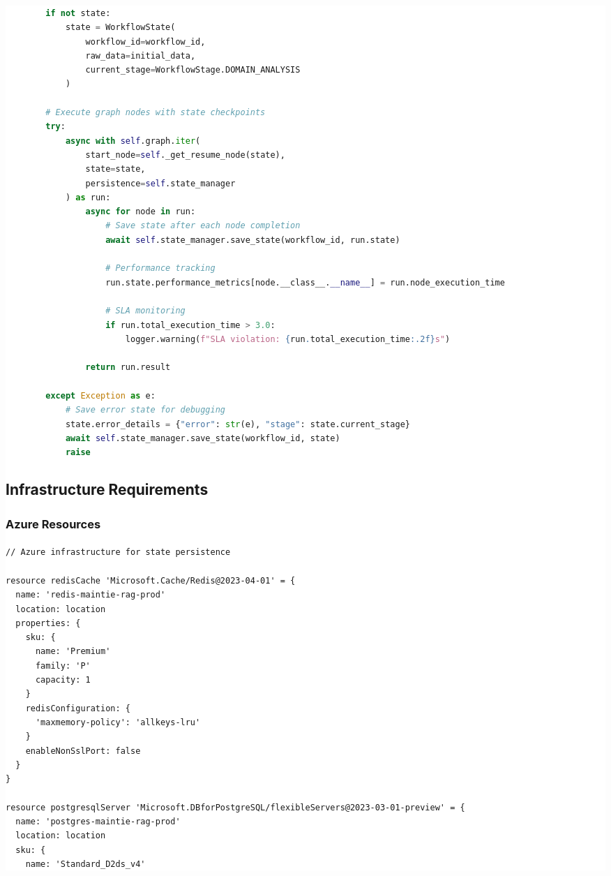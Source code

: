 ```python
        if not state:
            state = WorkflowState(
                workflow_id=workflow_id,
                raw_data=initial_data,
                current_stage=WorkflowStage.DOMAIN_ANALYSIS
            )
        
        # Execute graph nodes with state checkpoints
        try:
            async with self.graph.iter(
                start_node=self._get_resume_node(state),
                state=state,
                persistence=self.state_manager
            ) as run:
                async for node in run:
                    # Save state after each node completion
                    await self.state_manager.save_state(workflow_id, run.state)
                    
                    # Performance tracking
                    run.state.performance_metrics[node.__class__.__name__] = run.node_execution_time
                    
                    # SLA monitoring
                    if run.total_execution_time > 3.0:
                        logger.warning(f"SLA violation: {run.total_execution_time:.2f}s")
                        
                return run.result
                
        except Exception as e:
            # Save error state for debugging
            state.error_details = {"error": str(e), "stage": state.current_stage}
            await self.state_manager.save_state(workflow_id, state)
            raise
```

## Infrastructure Requirements

### **Azure Resources**

```bicep
// Azure infrastructure for state persistence

resource redisCache 'Microsoft.Cache/Redis@2023-04-01' = {
  name: 'redis-maintie-rag-prod'
  location: location
  properties: {
    sku: {
      name: 'Premium'
      family: 'P'
      capacity: 1
    }
    redisConfiguration: {
      'maxmemory-policy': 'allkeys-lru'
    }
    enableNonSslPort: false
  }
}

resource postgresqlServer 'Microsoft.DBforPostgreSQL/flexibleServers@2023-03-01-preview' = {
  name: 'postgres-maintie-rag-prod'
  location: location
  sku: {
    name: 'Standard_D2ds_v4'
```